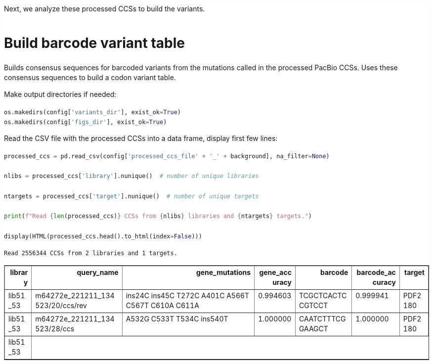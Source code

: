 
Next, we analyze these processed CCSs to build the variants.

# Build barcode variant table
Builds consensus sequences for barcoded variants from the mutations called in the processed PacBio CCSs.
Uses these consensus sequences to build a codon variant table.

Make output directories if needed:


```python
os.makedirs(config['variants_dir'], exist_ok=True)
os.makedirs(config['figs_dir'], exist_ok=True)
```

Read the CSV file with the processed CCSs into a data frame, display first few lines:


```python
processed_ccs = pd.read_csv(config['processed_ccs_file' + '_' + background], na_filter=None)

nlibs = processed_ccs['library'].nunique()  # number of unique libraries

ntargets = processed_ccs['target'].nunique()  # number of unique targets

print(f"Read {len(processed_ccs)} CCSs from {nlibs} libraries and {ntargets} targets.")

display(HTML(processed_ccs.head().to_html(index=False)))
```

    Read 2556344 CCSs from 2 libraries and 1 targets.



<table border="1" class="dataframe">
  <thead>
    <tr style="text-align: right;">
      <th>library</th>
      <th>query_name</th>
      <th>gene_mutations</th>
      <th>gene_accuracy</th>
      <th>barcode</th>
      <th>barcode_accuracy</th>
      <th>target</th>
    </tr>
  </thead>
  <tbody>
    <tr>
      <td>lib51_53</td>
      <td>m64272e_221211_134523/20/ccs/rev</td>
      <td>ins24C ins45C T272C A401C A566T C567T C610A C611A</td>
      <td>0.994603</td>
      <td>TCGCTCACTCCGTCCT</td>
      <td>0.999941</td>
      <td>PDF2180</td>
    </tr>
    <tr>
      <td>lib51_53</td>
      <td>m64272e_221211_134523/28/ccs</td>
      <td>A532G C533T T534C ins540T</td>
      <td>1.000000</td>
      <td>CAATCTTTCGGAAGCT</td>
      <td>1.000000</td>
      <td>PDF2180</td>
    </tr>
    <tr>
      <td>lib51_53</td>
